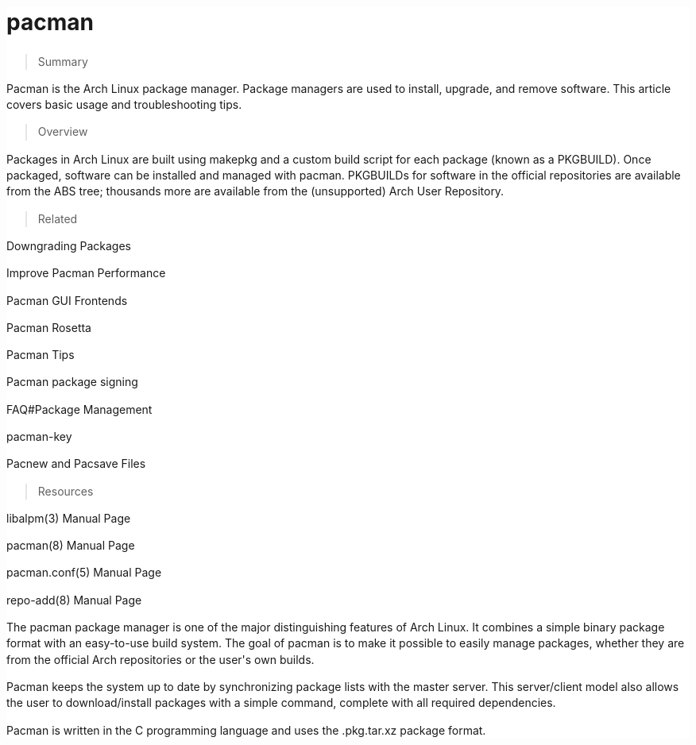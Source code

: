 pacman
======

> Summary

Pacman is the Arch Linux package manager. Package managers are used to
install, upgrade, and remove software. This article covers basic usage
and troubleshooting tips.

> Overview

Packages in Arch Linux are built using makepkg and a custom build script
for each package (known as a PKGBUILD). Once packaged, software can be
installed and managed with pacman. PKGBUILDs for software in the
official repositories are available from the ABS tree; thousands more
are available from the (unsupported) Arch User Repository.

> Related

Downgrading Packages

Improve Pacman Performance

Pacman GUI Frontends

Pacman Rosetta

Pacman Tips

Pacman package signing

FAQ#Package Management

pacman-key

Pacnew and Pacsave Files

> Resources

libalpm(3) Manual Page

pacman(8) Manual Page

pacman.conf(5) Manual Page

repo-add(8) Manual Page

The pacman package manager is one of the major distinguishing features
of Arch Linux. It combines a simple binary package format with an
easy-to-use build system. The goal of pacman is to make it possible to
easily manage packages, whether they are from the official Arch
repositories or the user's own builds.

Pacman keeps the system up to date by synchronizing package lists with
the master server. This server/client model also allows the user to
download/install packages with a simple command, complete with all
required dependencies.

Pacman is written in the C programming language and uses the .pkg.tar.xz
package format.
